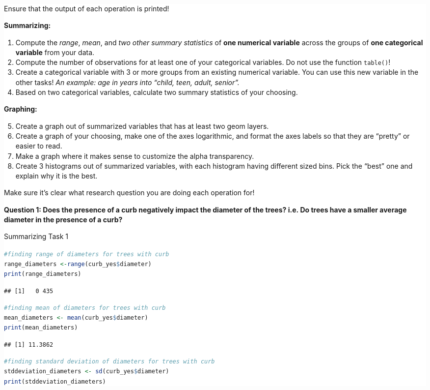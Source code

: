Ensure that the output of each operation is printed!

**Summarizing:**

1.  Compute the *range*, *mean*, and *two other summary statistics* of
    **one numerical variable** across the groups of **one categorical
    variable** from your data.
2.  Compute the number of observations for at least one of your
    categorical variables. Do not use the function `table()`!
3.  Create a categorical variable with 3 or more groups from an existing
    numerical variable. You can use this new variable in the other
    tasks! *An example: age in years into “child, teen, adult, senior”.*
4.  Based on two categorical variables, calculate two summary statistics
    of your choosing.

**Graphing:**

5.  Create a graph out of summarized variables that has at least two
    geom layers.
6.  Create a graph of your choosing, make one of the axes logarithmic,
    and format the axes labels so that they are “pretty” or easier to
    read.
7.  Make a graph where it makes sense to customize the alpha
    transparency.
8.  Create 3 histograms out of summarized variables, with each histogram
    having different sized bins. Pick the “best” one and explain why it
    is the best.

Make sure it’s clear what research question you are doing each operation
for!



**Question 1: Does the presence of a curb negatively impact the diameter
of the trees? i.e. Do trees have a smaller average diameter in the
presence of a curb?**

Summarizing Task 1

``` r
#finding range of diameters for trees with curb 
range_diameters <-range(curb_yes$diameter)
print(range_diameters)
```

    ## [1]   0 435

``` r
#finding mean of diameters for trees with curb 
mean_diameters <- mean(curb_yes$diameter)
print(mean_diameters)
```

    ## [1] 11.3862

``` r
#finding standard deviation of diameters for trees with curb
stddeviation_diameters <- sd(curb_yes$diameter)
print(stddeviation_diameters)
```
